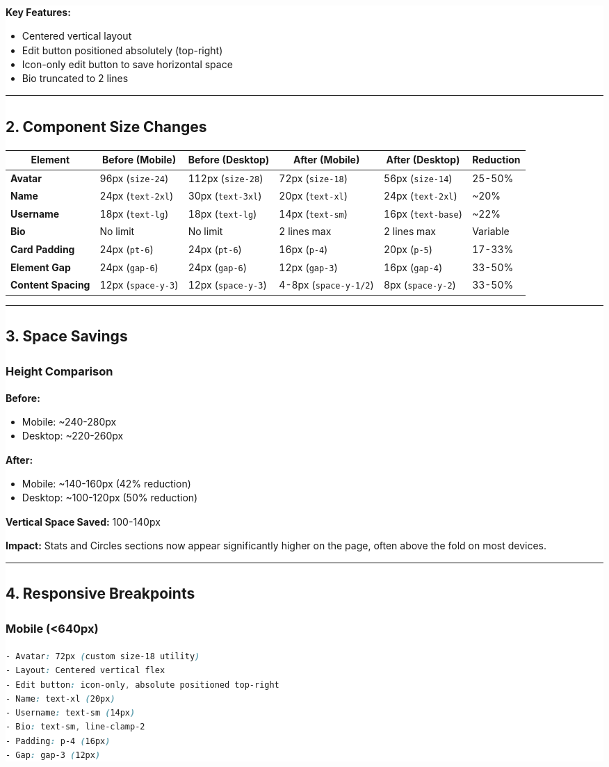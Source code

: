 **Key Features:**
- Centered vertical layout
- Edit button positioned absolutely (top-right)
- Icon-only edit button to save horizontal space
- Bio truncated to 2 lines

---

## 2. Component Size Changes

| Element | Before (Mobile) | Before (Desktop) | After (Mobile) | After (Desktop) | Reduction |
|---------|-----------------|------------------|----------------|-----------------|-----------|
| **Avatar** | 96px (`size-24`) | 112px (`size-28`) | 72px (`size-18`) | 56px (`size-14`) | 25-50% |
| **Name** | 24px (`text-2xl`) | 30px (`text-3xl`) | 20px (`text-xl`) | 24px (`text-2xl`) | ~20% |
| **Username** | 18px (`text-lg`) | 18px (`text-lg`) | 14px (`text-sm`) | 16px (`text-base`) | ~22% |
| **Bio** | No limit | No limit | 2 lines max | 2 lines max | Variable |
| **Card Padding** | 24px (`pt-6`) | 24px (`pt-6`) | 16px (`p-4`) | 20px (`p-5`) | 17-33% |
| **Element Gap** | 24px (`gap-6`) | 24px (`gap-6`) | 12px (`gap-3`) | 16px (`gap-4`) | 33-50% |
| **Content Spacing** | 12px (`space-y-3`) | 12px (`space-y-3`) | 4-8px (`space-y-1/2`) | 8px (`space-y-2`) | 33-50% |

---

## 3. Space Savings

### Height Comparison

**Before:**
- Mobile: ~240-280px
- Desktop: ~220-260px

**After:**
- Mobile: ~140-160px (42% reduction)
- Desktop: ~100-120px (50% reduction)

**Vertical Space Saved:** 100-140px

**Impact:** Stats and Circles sections now appear significantly higher on the page, often above the fold on most devices.

---

## 4. Responsive Breakpoints

### Mobile (<640px)
```css
- Avatar: 72px (custom size-18 utility)
- Layout: Centered vertical flex
- Edit button: icon-only, absolute positioned top-right
- Name: text-xl (20px)
- Username: text-sm (14px)
- Bio: text-sm, line-clamp-2
- Padding: p-4 (16px)
- Gap: gap-3 (12px)
```
